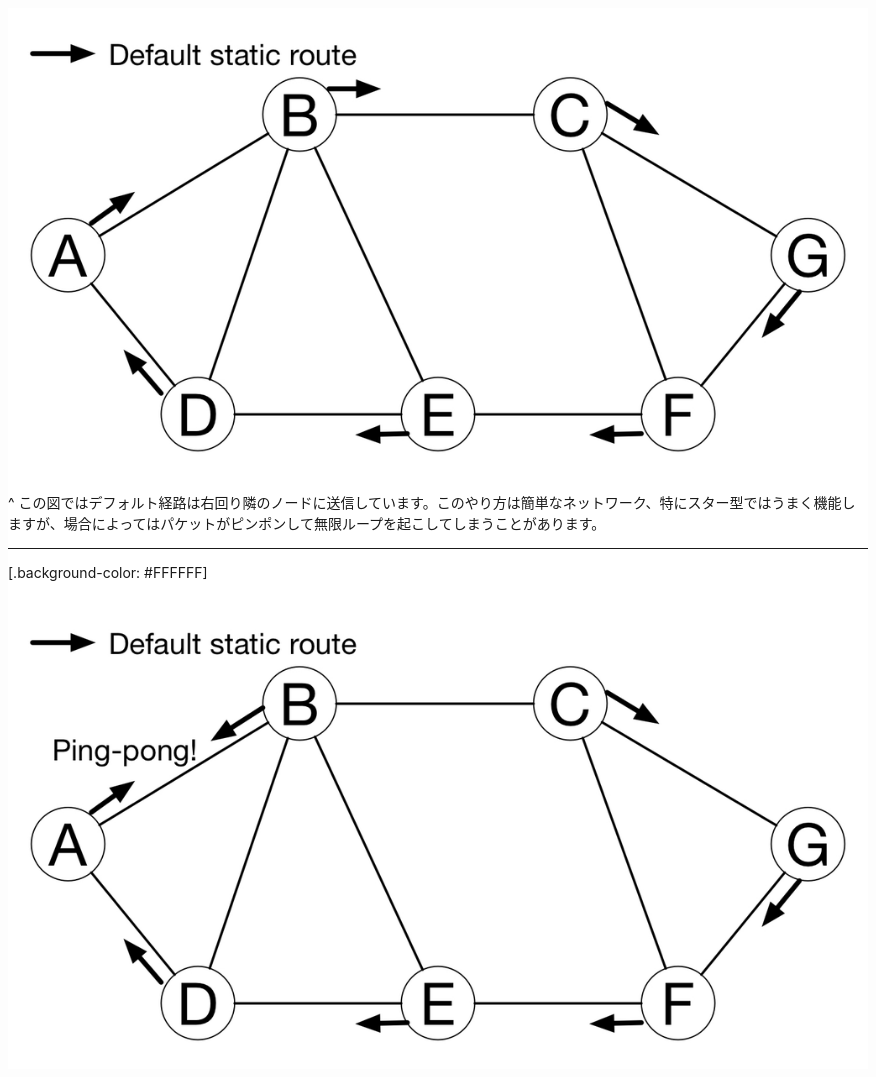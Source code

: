 ![original fit](routing-static.jpg)

^ この図ではデフォルト経路は右回り隣のノードに送信しています。このやり方は簡単なネットワーク、特にスター型ではうまく機能しますが、場合によってはパケットがピンポンして無限ループを起こしてしまうことがあります。

---
[.background-color: #FFFFFF]

![original fit](routing-static-failed.jpg)


[^1]: Wikipedia contributors, [Head-of-line blocking: In reliable byte streams](<https://en.wikipedia.org/w/index.php?title=Head-of-line_blocking&oldid=1152996814>), Wikipedia, The Free Encyclopedia, 3 May 2023, 15:52 UTC [accessed 17 June 2023]